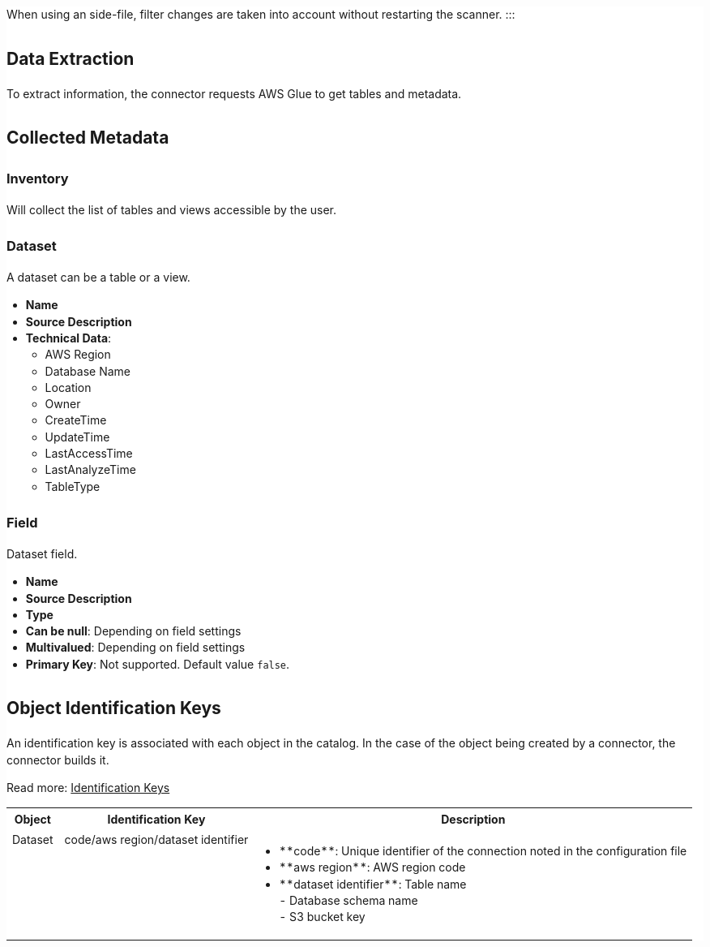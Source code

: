 When using an side-file, filter changes are taken into account without restarting the scanner.
:::

## Data Extraction

To extract information, the connector requests AWS Glue to get tables and metadata.

## Collected Metadata

### Inventory

Will collect the list of tables and views accessible by the user.  

### Dataset

A dataset can be a table or a view. 

* **Name**
* **Source Description**
* **Technical Data**:
  * AWS Region
  * Database Name
  * Location
  * Owner
  * CreateTime
  * UpdateTime
  * LastAccessTime
  * LastAnalyzeTime
  * TableType

### Field

Dataset field. 

* **Name**
* **Source Description**
* **Type**
* **Can be null**: Depending on field settings 
* **Multivalued**: Depending on field settings
* **Primary Key**: Not supported. Default value `false`.

## Object Identification Keys

An identification key is associated with each object in the catalog. In the case of the object being created by a connector, the connector builds it.

 Read more: [Identification Keys](./zeenea-identification-keys.md)

<table>
  <tr>
    <th>Object</th>
    <th>Identification Key</th>
    <th>Description</th>
  </tr>
  <tr>
    <td>Dataset</td>
    <td>code/aws region/dataset identifier</td>
    <td>
      <ul>
      <li>**code**: Unique identifier of the connection noted in the configuration file</li>
      <li>**aws region**: AWS region code</li>
      <li>**dataset identifier**: Table name<br />- Database schema name<br />- S3 bucket key</li>
      </ul>
    </td>
  </tr>